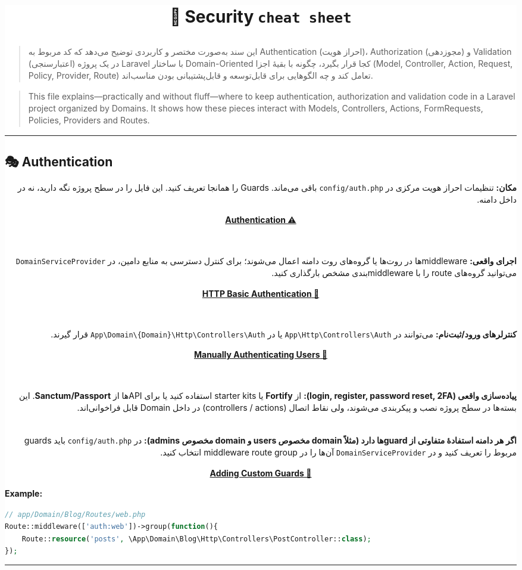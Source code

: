 # <p align="center"> 👮 Security `cheat sheet` </p>

> این سند به‌صورت مختصر و کاربردی توضیح می‌دهد که کد مربوط به Authentication (احراز هویت)، Authorization (مجوزدهی) و Validation (اعتبارسنجی) در یک پروژه Laravel با ساختار Domain-Oriented کجا قرار بگیرد، چگونه با بقیهٔ اجزا (Model, Controller, Action, Request, Policy, Provider, Route) تعامل کند و چه الگوهایی برای قابل‌توسعه و قابل‌پشتیبانی بودن مناسب‌اند.

> <p>This file explains—practically and without fluff—where to keep authentication, authorization and validation code in a Laravel project organized by Domains. It shows how these pieces interact with Models, Controllers, Actions, FormRequests, Policies, Providers and Routes.</p>


---

## 🎭 Authentication 

<div dir="rtl">

**مکان:** تنظیمات احراز هویت مرکزی در `config/auth.php` باقی می‌ماند. Guards را همانجا تعریف کنید. این فایل را در سطح پروژه نگه دارید، نه در داخل دامنه.

**<p align="center">[⚠️ Authentication](https://laravel.com/docs/12.x/authentication)</p>** </br>


**اجرای واقعی:** middlewareها در روت‌ها یا گروه‌های روت دامنه اعمال می‌شوند؛ برای کنترل دسترسی به منابع دامین، در `DomainServiceProvider` می‌توانید گروه‌های route را با middlewareبندی مشخص بارگذاری کنید.

**<p align="center">[🚧 HTTP Basic Authentication](https://laravel.com/docs/12.x/authentication#http-basic-authentication)</p>** </br>


**کنترلرهای ورود/ثبت‌نام:** می‌توانند در `App\Http\Controllers\Auth` یا در `App\Domain\{Domain}\Http\Controllers\Auth` قرار گیرند.

**<p align="center">[💂 Manually Authenticating Users](https://laravel.com/docs/12.x/authentication#authenticating-users)</p>** </br>


**پیاده‌سازی واقعی (login, register, password reset, 2FA):** از **Fortify** یا starter kits استفاده کنید یا برای APIها از **Sanctum/Passport**. این بسته‌ها در سطح پروژه نصب و پیکربندی می‌شوند، ولی نقاط اتصال (controllers / actions) در داخل Domain قابل فراخوانی‌اند. </br></br>

**اگر هر دامنه استفادهٔ متفاوتی از guardها دارد (مثلاً domain مخصوص users و domain مخصوص admins):**  در `config/auth.php` باید guards مربوط را تعریف کنید و در `DomainServiceProvider` آن‌ها را در middleware route group انتخاب کنید.

**<p align="center">[📝 Adding Custom Guards](https://laravel.com/docs/12.x/authentication#adding-custom-guards)</p>** 

</div>


**Example:**
```php
// app/Domain/Blog/Routes/web.php
Route::middleware(['auth:web'])->group(function(){
    Route::resource('posts', \App\Domain\Blog\Http\Controllers\PostController::class);
});
```

---